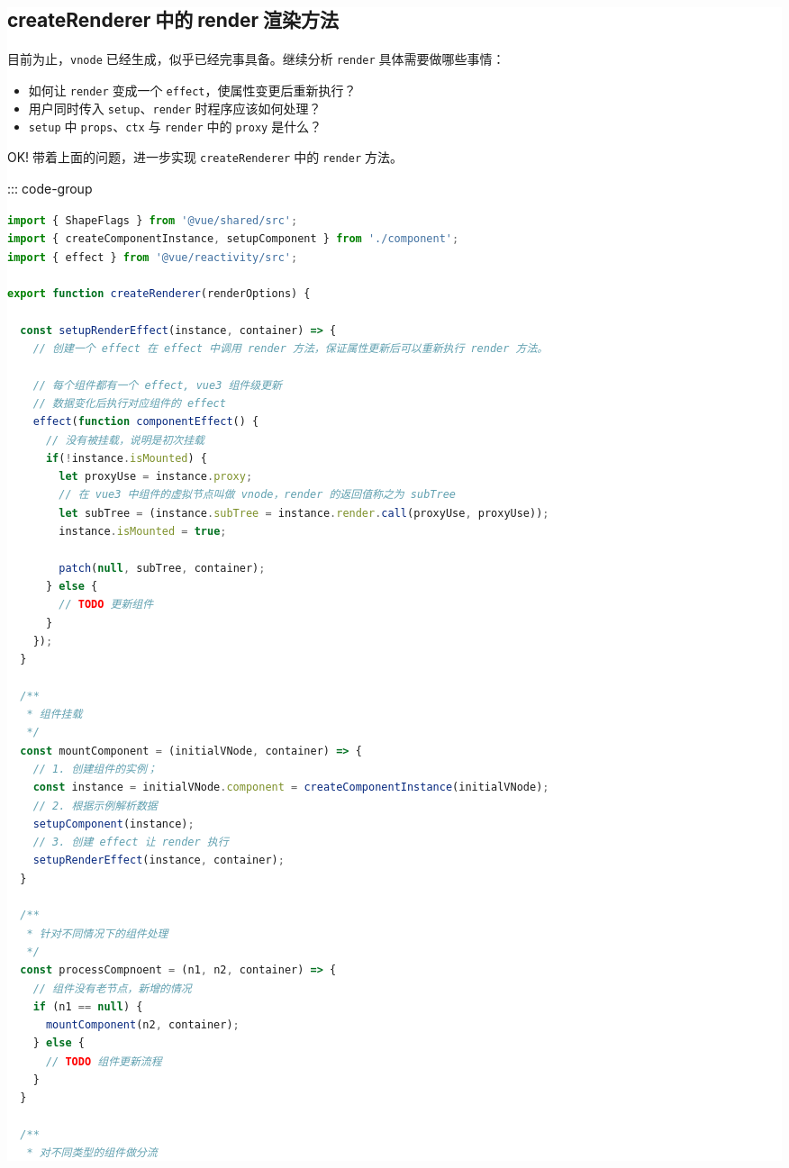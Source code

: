 ## createRenderer 中的 render 渲染方法

目前为止，`vnode` 已经生成，似乎已经完事具备。继续分析 `render` 具体需要做哪些事情：

- 如何让 `render` 变成一个 `effect`，使属性变更后重新执行？
- 用户同时传入 `setup`、`render` 时程序应该如何处理？
- `setup` 中 `props`、`ctx` 与 `render` 中的 `proxy` 是什么？

OK! 带着上面的问题，进一步实现 `createRenderer` 中的 `render` 方法。

::: code-group

```ts [render.ts]
import { ShapeFlags } from '@vue/shared/src';
import { createComponentInstance, setupComponent } from './component';
import { effect } from '@vue/reactivity/src';

export function createRenderer(renderOptions) {

  const setupRenderEffect(instance, container) => {
    // 创建一个 effect 在 effect 中调用 render 方法，保证属性更新后可以重新执行 render 方法。

    // 每个组件都有一个 effect, vue3 组件级更新
    // 数据变化后执行对应组件的 effect
    effect(function componentEffect() {
      // 没有被挂载，说明是初次挂载
      if(!instance.isMounted) {
        let proxyUse = instance.proxy;
        // 在 vue3 中组件的虚拟节点叫做 vnode，render 的返回值称之为 subTree
        let subTree = (instance.subTree = instance.render.call(proxyUse, proxyUse));
        instance.isMounted = true;

        patch(null, subTree, container);
      } else {
        // TODO 更新组件
      }
    });
  }

  /**
   * 组件挂载
   */
  const mountComponent = (initialVNode, container) => {
    // 1. 创建组件的实例；
    const instance = initialVNode.component = createComponentInstance(initialVNode);
    // 2. 根据示例解析数据
    setupComponent(instance);
    // 3. 创建 effect 让 render 执行
    setupRenderEffect(instance, container);
  }

  /**
   * 针对不同情况下的组件处理
   */
  const processCompnoent = (n1, n2, container) => {
    // 组件没有老节点，新增的情况
    if (n1 == null) {
      mountComponent(n2, container);
    } else {
      // TODO 组件更新流程
    }
  }

  /**
   * 对不同类型的组件做分流
```